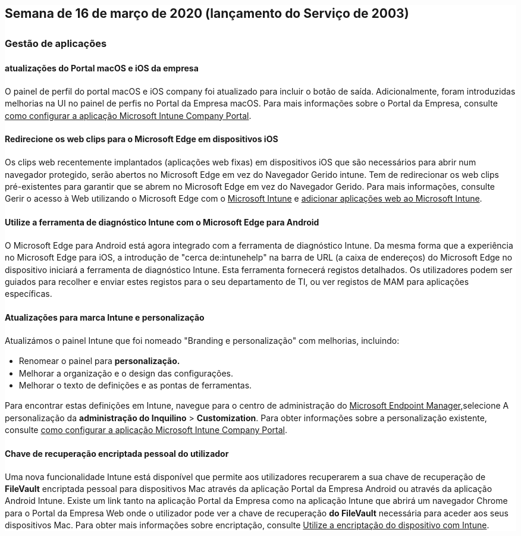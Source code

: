 ## <a name="week-of-march-16-2020-2003-service-release"></a>Semana de 16 de março de 2020 (lançamento do Serviço de 2003)


### <a name="app-management"></a>Gestão de aplicações

#### <a name="macos-and-ios-company-portal-updates---5779439-5780234----"></a>atualizações do Portal macOS e iOS da empresa
O painel de perfil do portal macOS e iOS company foi atualizado para incluir o botão de saída. Adicionalmente, foram introduzidas melhorias na UI no painel de perfis no Portal da Empresa macOS. Para mais informações sobre o Portal da Empresa, consulte [como configurar a aplicação Microsoft Intune Company Portal](../apps/company-portal-app.md).

#### <a name="retarget-web-clips-to-microsoft-edge-on-ios-devices---5455276-----"></a>Redirecione os web clips para o Microsoft Edge em dispositivos iOS
Os clips web recentemente implantados (aplicações web fixas) em dispositivos iOS que são necessários para abrir num navegador protegido, serão abertos no Microsoft Edge em vez do Navegador Gerido intune. Tem de redirecionar os web clips pré-existentes para garantir que se abrem no Microsoft Edge em vez do Navegador Gerido. Para mais informações, consulte Gerir o acesso à Web utilizando o Microsoft Edge com o [Microsoft Intune](../apps/manage-microsoft-edge.md) e [adicionar aplicações web ao Microsoft Intune](../apps/web-app.md).

#### <a name="use-the-intune-diagnostic-tool-with-microsoft-edge-for-android---4735244----"></a>Utilize a ferramenta de diagnóstico Intune com o Microsoft Edge para Android
O Microsoft Edge para Android está agora integrado com a ferramenta de diagnóstico Intune. Da mesma forma que a experiência no Microsoft Edge para iOS, a introdução de "cerca de:intunehelp" na barra de URL (a caixa de endereços) do Microsoft Edge no dispositivo iniciará a ferramenta de diagnóstico Intune. Esta ferramenta fornecerá registos detalhados. Os utilizadores podem ser guiados para recolher e enviar estes registos para o seu departamento de TI, ou ver registos de MAM para aplicações específicas.

#### <a name="updates-to-intune-branding-and-customization---5236032----"></a>Atualizações para marca Intune e personalização
Atualizámos o painel Intune que foi nomeado "Branding e personalização" com melhorias, incluindo:

- Renomear o painel para **personalização.**
- Melhorar a organização e o design das configurações.
- Melhorar o texto de definições e as pontas de ferramentas.

Para encontrar estas definições em Intune, navegue para o centro de administração do [Microsoft Endpoint Manager,](https://go.microsoft.com/fwlink/?linkid=2109431)selecione A personalização da **administração do Inquilino**  >  **Customization**. Para obter informações sobre a personalização existente, consulte [como configurar a aplicação Microsoft Intune Company Portal](../apps/company-portal-app.md).

#### <a name="users-personal-encrypted-recovery-key---6273943----"></a>Chave de recuperação encriptada pessoal do utilizador
Uma nova funcionalidade Intune está disponível que permite aos utilizadores recuperarem a sua chave de recuperação de **FileVault** encriptada pessoal para dispositivos Mac através da aplicação Portal da Empresa Android ou através da aplicação Android Intune. Existe um link tanto na aplicação Portal da Empresa como na aplicação Intune que abrirá um navegador Chrome para o Portal da Empresa Web onde o utilizador pode ver a chave de recuperação **do FileVault** necessária para aceder aos seus dispositivos Mac. Para obter mais informações sobre encriptação, consulte [Utilize a encriptação do dispositivo com Intune](../protect/encrypt-devices.md).

